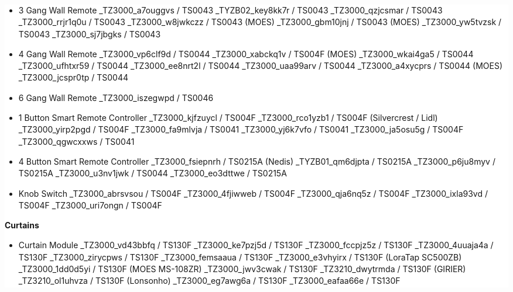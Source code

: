 - 3 Gang Wall Remote
    _TZ3000_a7ouggvs / TS0043
    _TYZB02_key8kk7r / TS0043
    _TZ3000_qzjcsmar / TS0043
    _TZ3000_rrjr1q0u / TS0043
    _TZ3000_w8jwkczz / TS0043 (MOES)
    _TZ3000_gbm10jnj / TS0043 (MOES)
    _TZ3000_yw5tvzsk / TS0043
    _TZ3000_sj7jbgks / TS0043

- 4 Gang Wall Remote
    _TZ3000_vp6clf9d / TS0044
    _TZ3000_xabckq1v / TS004F (MOES)
    _TZ3000_wkai4ga5 / TS0044
    _TZ3000_ufhtxr59 / TS0044
    _TZ3000_ee8nrt2l / TS0044
    _TZ3000_uaa99arv / TS0044
    _TZ3000_a4xycprs / TS0044 (MOES)
    _TZ3000_jcspr0tp / TS0044

- 6 Gang Wall Remote
    _TZ3000_iszegwpd / TS0046

- 1 Button Smart Remote Controller
    _TZ3000_kjfzuycl / TS004F
    _TZ3000_rco1yzb1 / TS004F (Silvercrest / Lidl)
    _TZ3000_yirp2pgd / TS004F
    _TZ3000_fa9mlvja / TS0041
    _TZ3000_yj6k7vfo / TS0041
    _TZ3000_ja5osu5g / TS004F
    _TZ3000_qgwcxxws / TS0041

- 4 Button Smart Remote Controller
    _TZ3000_fsiepnrh / TS0215A (Nedis)
    _TYZB01_qm6djpta / TS0215A
    _TZ3000_p6ju8myv / TS0215A
    _TZ3000_u3nv1jwk / TS0044
    _TZ3000_eo3dttwe / TS0215A

- Knob Switch
    _TZ3000_abrsvsou / TS004F
    _TZ3000_4fjiwweb / TS004F
    _TZ3000_qja6nq5z / TS004F
    _TZ3000_ixla93vd / TS004F
    _TZ3000_uri7ongn / TS004F

**Curtains**
- Curtain Module
    _TZ3000_vd43bbfq / TS130F
    _TZ3000_ke7pzj5d / TS130F
    _TZ3000_fccpjz5z / TS130F
    _TZ3000_4uuaja4a / TS130F
    _TZ3000_zirycpws / TS130F
    _TZ3000_femsaaua / TS130F
    _TZ3000_e3vhyirx / TS130F (LoraTap SC500ZB)
    _TZ3000_1dd0d5yi / TS130F (MOES MS-108ZR)
    _TZ3000_jwv3cwak / TS130F
    _TZ3210_dwytrmda / TS130F (GIRIER)
    _TZ3210_ol1uhvza / TS130F (Lonsonho)
    _TZ3000_eg7awg6a / TS130F
    _TZ3000_eafaa66e / TS130F
